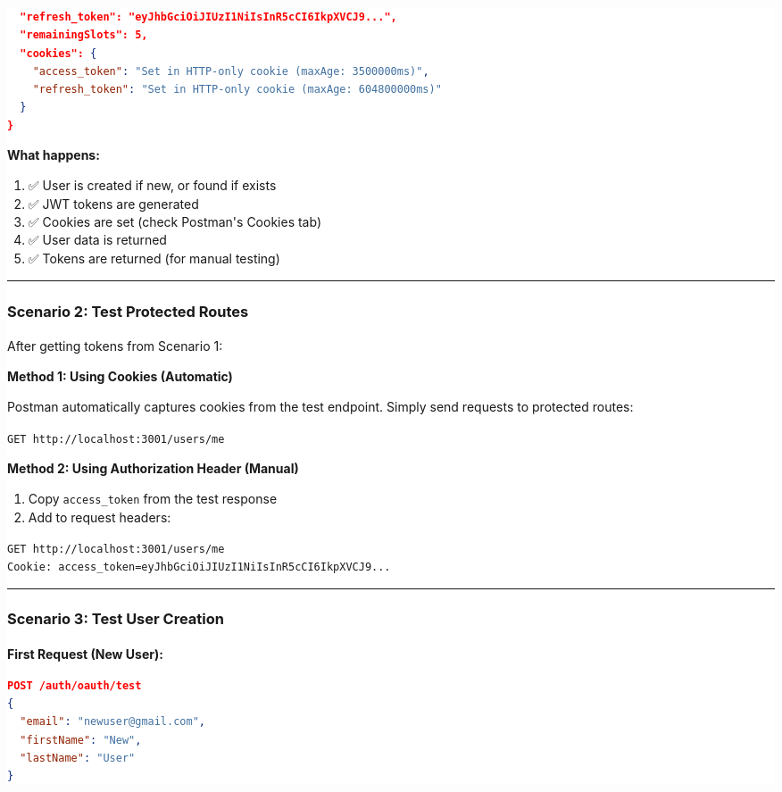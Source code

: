 ```json
  "refresh_token": "eyJhbGciOiJIUzI1NiIsInR5cCI6IkpXVCJ9...",
  "remainingSlots": 5,
  "cookies": {
    "access_token": "Set in HTTP-only cookie (maxAge: 3500000ms)",
    "refresh_token": "Set in HTTP-only cookie (maxAge: 604800000ms)"
  }
}
```

**What happens:**

1. ✅ User is created if new, or found if exists
2. ✅ JWT tokens are generated
3. ✅ Cookies are set (check Postman's Cookies tab)
4. ✅ User data is returned
5. ✅ Tokens are returned (for manual testing)

---

### Scenario 2: Test Protected Routes

After getting tokens from Scenario 1:

**Method 1: Using Cookies (Automatic)**

Postman automatically captures cookies from the test endpoint. Simply send requests to protected routes:

```
GET http://localhost:3001/users/me
```

**Method 2: Using Authorization Header (Manual)**

1. Copy `access_token` from the test response
2. Add to request headers:

```
GET http://localhost:3001/users/me
Cookie: access_token=eyJhbGciOiJIUzI1NiIsInR5cCI6IkpXVCJ9...
```

---

### Scenario 3: Test User Creation

**First Request (New User):**

```json
POST /auth/oauth/test
{
  "email": "newuser@gmail.com",
  "firstName": "New",
  "lastName": "User"
}
```
